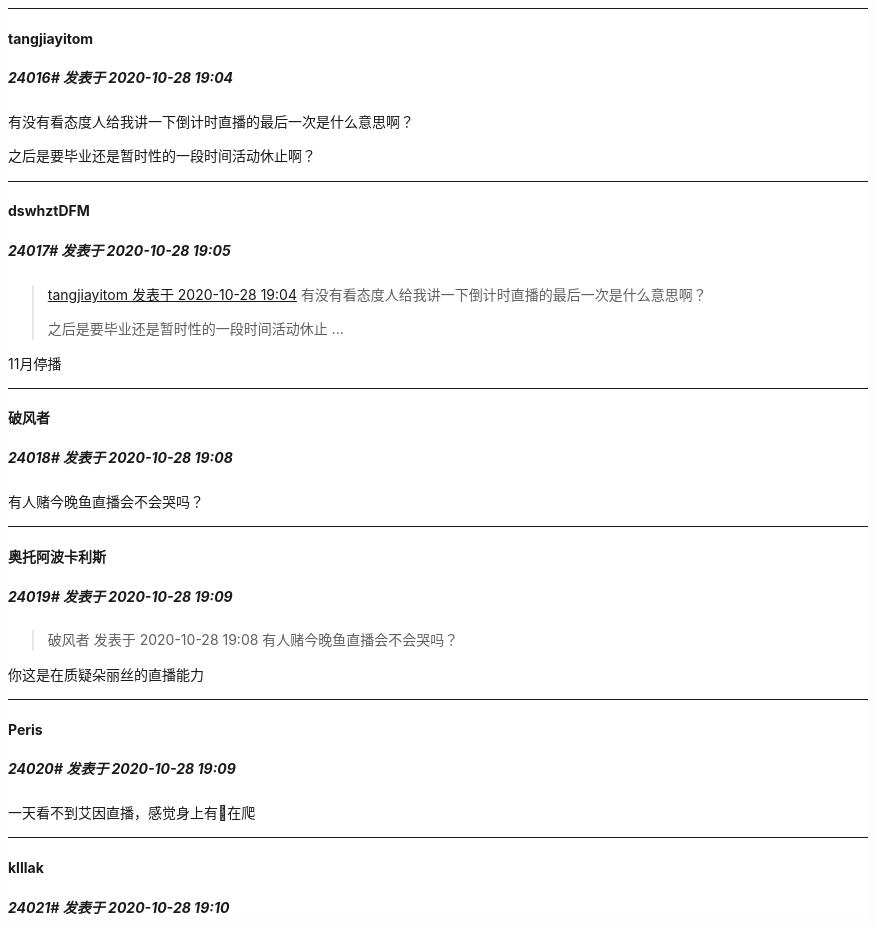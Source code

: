 
-----

####  tangjiayitom  
##### 24016#       发表于 2020-10-28 19:04


有没有看态度人给我讲一下倒计时直播的最后一次是什么意思啊？

之后是要毕业还是暂时性的一段时间活动休止啊？


-----

####  dswhztDFM  
##### 24017#       发表于 2020-10-28 19:05


<blockquote><a href="httphttps://bbs.saraba1st.com/2b/forum.php?mod=redirect&amp;goto=findpost&amp;pid=49206735&amp;ptid=1963398" target="_blank">tangjiayitom 发表于 2020-10-28 19:04</a>
有没有看态度人给我讲一下倒计时直播的最后一次是什么意思啊？

之后是要毕业还是暂时性的一段时间活动休止 ...</blockquote>
11月停播


-----

####  破风者  
##### 24018#       发表于 2020-10-28 19:08


有人赌今晚鱼直播会不会哭吗？


-----

####  奥托阿波卡利斯  
##### 24019#       发表于 2020-10-28 19:09


<blockquote>破风者 发表于 2020-10-28 19:08
有人赌今晚鱼直播会不会哭吗？</blockquote>
你这是在质疑朵丽丝的直播能力


-----

####  Peris  
##### 24020#       发表于 2020-10-28 19:09


一天看不到艾因直播，感觉身上有🐜在爬


-----

####  klllak  
##### 24021#       发表于 2020-10-28 19:10
